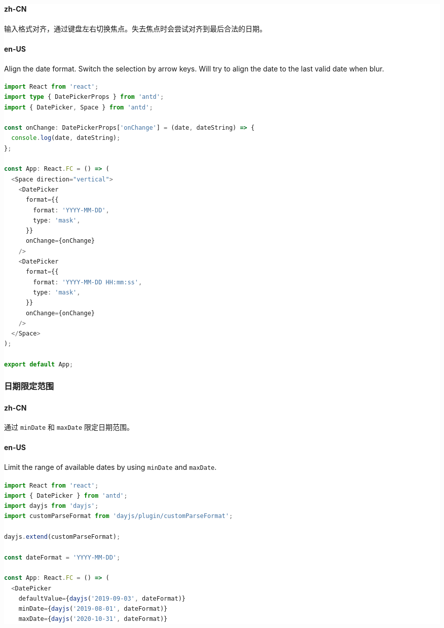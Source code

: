 #### zh-CN

输入格式对齐，通过键盘左右切换焦点。失去焦点时会尝试对齐到最后合法的日期。

#### en-US

Align the date format. Switch the selection by arrow keys. Will try to align the date to the last valid date when blur.

```typescript
import React from 'react';
import type { DatePickerProps } from 'antd';
import { DatePicker, Space } from 'antd';

const onChange: DatePickerProps['onChange'] = (date, dateString) => {
  console.log(date, dateString);
};

const App: React.FC = () => (
  <Space direction="vertical">
    <DatePicker
      format={{
        format: 'YYYY-MM-DD',
        type: 'mask',
      }}
      onChange={onChange}
    />
    <DatePicker
      format={{
        format: 'YYYY-MM-DD HH:mm:ss',
        type: 'mask',
      }}
      onChange={onChange}
    />
  </Space>
);

export default App;

```

### 日期限定范围

#### zh-CN

通过 `minDate` 和 `maxDate` 限定日期范围。

#### en-US

Limit the range of available dates by using `minDate` and `maxDate`.

```typescript
import React from 'react';
import { DatePicker } from 'antd';
import dayjs from 'dayjs';
import customParseFormat from 'dayjs/plugin/customParseFormat';

dayjs.extend(customParseFormat);

const dateFormat = 'YYYY-MM-DD';

const App: React.FC = () => (
  <DatePicker
    defaultValue={dayjs('2019-09-03', dateFormat)}
    minDate={dayjs('2019-08-01', dateFormat)}
    maxDate={dayjs('2020-10-31', dateFormat)}
```